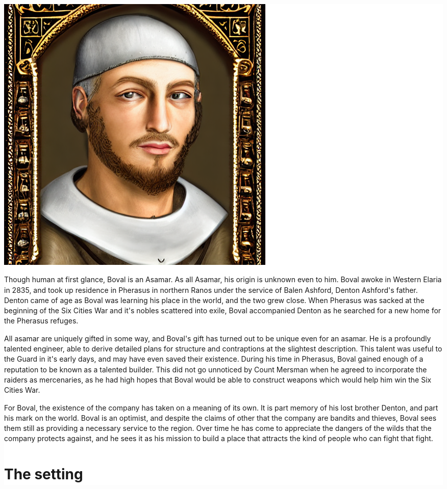 ![Boval Reg](images/Boval_Reg.png)

Though human at first glance, Boval is an Asamar. As all Asamar, his origin is unknown even to him. Boval awoke in Western Elaria in 2835, and took up residence in Pherasus in northern Ranos under the service of Balen Ashford, Denton Ashford's father. Denton came of age as Boval was learning his place in the world, and the two grew close. When Pherasus was sacked at the beginning of the Six Cities War and it's nobles scattered into exile, Boval accompanied Denton as he searched for a new home for the Pherasus refuges.

All asamar are uniquely gifted in some way, and Boval's gift has turned out to be unique even for an asamar. He is a profoundly talented engineer, able to derive detailed plans for structure and contraptions at the slightest description. This talent was useful to the Guard in it's early days, and may have even saved their existence. During his time in Pherasus, Boval gained enough of a reputation to be known as a talented builder. This did not go unnoticed by Count Mersman when he agreed to incorporate the raiders as mercenaries, as he had high hopes that Boval would be able to construct weapons which would help him win the Six Cities War.

For Boval, the existence of the company has taken on a meaning of its own. It is part memory of his lost brother Denton, and part his mark on the world. Boval is an optimist, and despite the claims of other that the company are bandits and thieves, Boval sees them still as providing a necessary service to the region. Over time he has come to appreciate the dangers of the wilds that the company protects against, and he sees it as his mission to build a place that attracts the kind of people who can fight that fight.

# The setting
